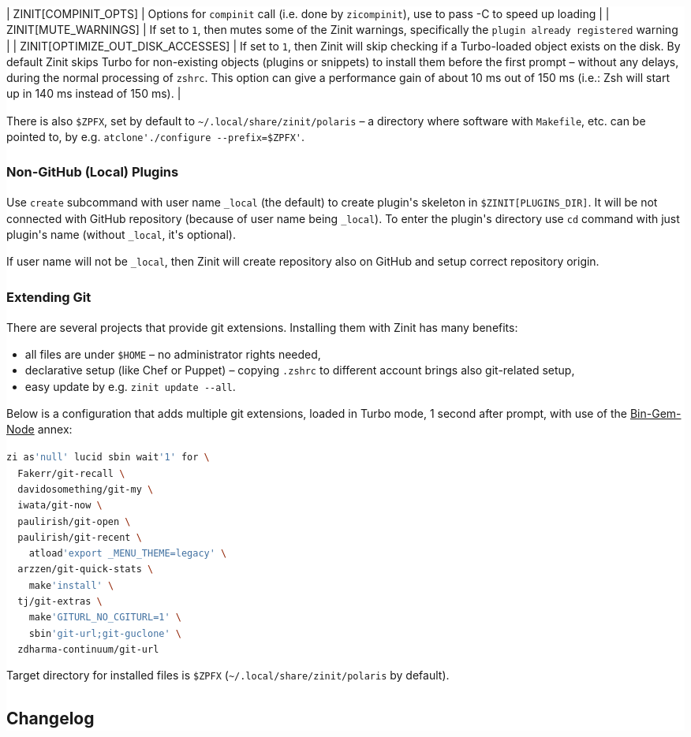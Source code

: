 | ZINIT\[COMPINIT_OPTS\]              | Options for `compinit` call (i.e. done by `zicompinit`), use to pass -C to speed up loading                                                                                                                                                                                                                                                                                                              |
| ZINIT\[MUTE_WARNINGS\]              | If set to `1`, then mutes some of the Zinit warnings, specifically the `plugin already registered` warning                                                                                                                                                                                                                                                                                               |
| ZINIT\[OPTIMIZE_OUT_DISK_ACCESSES\] | If set to `1`, then Zinit will skip checking if a Turbo-loaded object exists on the disk. By default Zinit skips Turbo for non-existing objects (plugins or snippets) to install them before the first prompt – without any delays, during the normal processing of `zshrc`. This option can give a performance gain of about 10 ms out of 150 ms (i.e.: Zsh will start up in 140 ms instead of 150 ms). |

There is also `$ZPFX`, set by default to `~/.local/share/zinit/polaris` – a directory where software with `Makefile`,
etc. can be pointed to, by e.g. `atclone'./configure --prefix=$ZPFX'`.

### Non-GitHub (Local) Plugins<a name="non-github-local-plugins"></a>

Use `create` subcommand with user name `_local` (the default) to create plugin's skeleton in `$ZINIT[PLUGINS_DIR]`. It
will be not connected with GitHub repository (because of user name being `_local`). To enter the plugin's directory use
`cd` command with just plugin's name (without `_local`, it's optional).

If user name will not be `_local`, then Zinit will create repository also on GitHub and setup correct repository origin.

### Extending Git<a name="extending-git"></a>

There are several projects that provide git extensions. Installing them with Zinit has many benefits:

- all files are under `$HOME` – no administrator rights needed,
- declarative setup (like Chef or Puppet) – copying `.zshrc` to different account brings also git-related setup,
- easy update by e.g. `zinit update --all`.

Below is a configuration that adds multiple git extensions, loaded in Turbo mode, 1 second after prompt, with use of the
[Bin-Gem-Node](https://github.com/zdharma-continuum/zinit-annex-bin-gem-node) annex:

```zsh
zi as'null' lucid sbin wait'1' for \
  Fakerr/git-recall \
  davidosomething/git-my \
  iwata/git-now \
  paulirish/git-open \
  paulirish/git-recent \
    atload'export _MENU_THEME=legacy' \
  arzzen/git-quick-stats \
    make'install' \
  tj/git-extras \
    make'GITURL_NO_CGITURL=1' \
    sbin'git-url;git-guclone' \
  zdharma-continuum/git-url
```

Target directory for installed files is `$ZPFX` (`~/.local/share/zinit/polaris` by default).

## Changelog<a name="changelog"></a>


[gitter-badge]: https://badges.gitter.im/zdharma-continuum/zinit.svg
[gitter-link]: https://gitter.im/zdharma-continuum/community?utm_source=badge&utm_medium=badge&utm_campaign=pr-badge&utm_content=badge
[mit-badge]: https://img.shields.io/badge/license-MIT-blue.svg
[mit-link]: ./LICENSE
[tests-badge]: https://github.com/zdharma-continuum/zinit/actions/workflows/tests.yaml/badge.svg
[tests-link]: https://github.com/zdharma-continuum/zinit/actions/workflows/tests.yaml
[ver-badge]: https://img.shields.io/github/tag/zdharma-continuum/zinit.svg
[ver-link]: https://github.com/zdharma-continuum/zinit/releases
